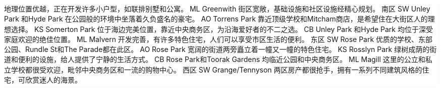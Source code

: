 <td>地理位置优越，正在开发许多小户型，如联排别墅和公寓。</td>
</tr>
<tr>
<td>ML</td>
<td>Greenwith</td>
<td>街区宽敞，基础设施和社区设施经精心规划。</td>
</tr>
<tr>
<td rowspan="5">南区</td>
<td>SW</td>
<td>Unley Park 和Hyde Park</td>
<td>在公园般的环境中坐落着久负盛名的豪宅。</td>
</tr>
<tr>
<td>AO</td>
<td>Torrens Park</td>
<td>靠近顶级学校和Mitcham商店，是希望住在大街区人的理想选择。</td>
</tr>
<tr>
<td>KS</td>
<td>Somerton Park</td>
<td>位于海边完美位置，靠近中央商务区，为沿海爱好者的不二之选。</td>
</tr>
<tr>
<td>CB</td>
<td>Unley Park 和Hyde Park</td>
<td>均位于深受家庭欢迎的绝佳位置。</td>
</tr>
<tr>
<td>ML</td>
<td>Malvern</td>
<td>开发完善，有许多特色住宅，人们可以享受市区生活的便利。</td>
</tr>
<tr>
<td rowspan="5">东区</td>
<td>SW</td>
<td>Rose Park</td>
<td>优质的学校、东部公园、Rundle St和The Parade都在此区。</td>
</tr>
<tr>
<td>AO</td>
<td>Rose Park</td>
<td>宽阔的街道两旁矗立着一幢又一幢的特色住宅。</td>
</tr>
<tr>
<td>KS</td>
<td>Rosslyn Park</td>
<td>绿树成荫的街道和便利的设施，给人提供了宁静的生活方式。</td>
</tr>
<tr>
<td>CB</td>
<td>Rose Park和Toorak Gardens</td>
<td>均临近公园和中央商务区。</td>
</tr>
<tr>
<td>ML</td>
<td>Magill</td>
<td>这里的公立和私立学校都很受欢迎，毗邻中央商务区和一流的购物中心。</td>
</tr>
<tr>
<td rowspan="5">西区</td>
<td>SW</td>
<td>Grange/Tennyson</td>
<td>两区房产都很抢手，拥有一系列不同建筑风格的住宅，可欣赏迷人的海景。</td>